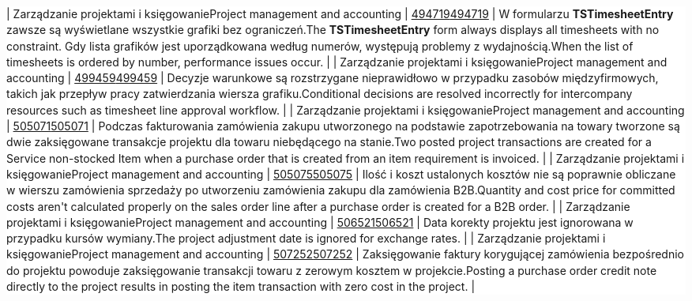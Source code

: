 | <span data-ttu-id="b1e8a-254">Zarządzanie projektami i księgowanie</span><span class="sxs-lookup"><span data-stu-id="b1e8a-254">Project management and accounting</span></span>   | [<span data-ttu-id="b1e8a-255">494719</span><span class="sxs-lookup"><span data-stu-id="b1e8a-255">494719</span></span>](https://fix.lcs.dynamics.com/Issue/Details/?bugId=494719) | <span data-ttu-id="b1e8a-256">W formularzu **TSTimesheetEntry** zawsze są wyświetlane wszystkie grafiki bez ograniczeń.</span><span class="sxs-lookup"><span data-stu-id="b1e8a-256">The **TSTimesheetEntry** form always displays all timesheets with no constraint.</span></span> <span data-ttu-id="b1e8a-257">Gdy lista grafików jest uporządkowana według numerów, występują problemy z wydajnością.</span><span class="sxs-lookup"><span data-stu-id="b1e8a-257">When the list of timesheets is ordered by number, performance issues occur.</span></span>                                                                                                                                 |
| <span data-ttu-id="b1e8a-258">Zarządzanie projektami i księgowanie</span><span class="sxs-lookup"><span data-stu-id="b1e8a-258">Project management and accounting</span></span>   | [<span data-ttu-id="b1e8a-259">499459</span><span class="sxs-lookup"><span data-stu-id="b1e8a-259">499459</span></span>](https://fix.lcs.dynamics.com/Issue/Details/?bugId=499459) | <span data-ttu-id="b1e8a-260">Decyzje warunkowe są rozstrzygane nieprawidłowo w przypadku zasobów międzyfirmowych, takich jak przepływ pracy zatwierdzania wiersza grafiku.</span><span class="sxs-lookup"><span data-stu-id="b1e8a-260">Conditional decisions are resolved incorrectly for intercompany resources such as timesheet line approval workflow.</span></span>                                                                                                                                                      |
| <span data-ttu-id="b1e8a-261">Zarządzanie projektami i księgowanie</span><span class="sxs-lookup"><span data-stu-id="b1e8a-261">Project management and accounting</span></span>   | [<span data-ttu-id="b1e8a-262">505071</span><span class="sxs-lookup"><span data-stu-id="b1e8a-262">505071</span></span>](https://fix.lcs.dynamics.com/Issue/Details/?bugId=505071) | <span data-ttu-id="b1e8a-263">Podczas fakturowania zamówienia zakupu utworzonego na podstawie zapotrzebowania na towary tworzone są dwie zaksięgowane transakcje projektu dla towaru niebędącego na stanie.</span><span class="sxs-lookup"><span data-stu-id="b1e8a-263">Two posted project transactions are created for a Service non-stocked Item when a purchase order that is created from an item requirement is invoiced.</span></span>                                                                                                                                  |
| <span data-ttu-id="b1e8a-264">Zarządzanie projektami i księgowanie</span><span class="sxs-lookup"><span data-stu-id="b1e8a-264">Project management and accounting</span></span>   | [<span data-ttu-id="b1e8a-265">505075</span><span class="sxs-lookup"><span data-stu-id="b1e8a-265">505075</span></span>](https://fix.lcs.dynamics.com/Issue/Details/?bugId=505075) | <span data-ttu-id="b1e8a-266">Ilość i koszt ustalonych kosztów nie są poprawnie obliczane w wierszu zamówienia sprzedaży po utworzeniu zamówienia zakupu dla zamówienia B2B.</span><span class="sxs-lookup"><span data-stu-id="b1e8a-266">Quantity and cost price for committed costs aren't calculated properly on the sales order line after a purchase order is created for a B2B order.</span></span>                                                                                                                                             |
| <span data-ttu-id="b1e8a-267">Zarządzanie projektami i księgowanie</span><span class="sxs-lookup"><span data-stu-id="b1e8a-267">Project management and accounting</span></span>   | [<span data-ttu-id="b1e8a-268">506521</span><span class="sxs-lookup"><span data-stu-id="b1e8a-268">506521</span></span>](https://fix.lcs.dynamics.com/Issue/Details/?bugId=506521) | <span data-ttu-id="b1e8a-269">Data korekty projektu jest ignorowana w przypadku kursów wymiany.</span><span class="sxs-lookup"><span data-stu-id="b1e8a-269">The project adjustment date is ignored for exchange rates.</span></span>                                                                                                                                                                                                          |
| <span data-ttu-id="b1e8a-270">Zarządzanie projektami i księgowanie</span><span class="sxs-lookup"><span data-stu-id="b1e8a-270">Project management and accounting</span></span>   | [<span data-ttu-id="b1e8a-271">507252</span><span class="sxs-lookup"><span data-stu-id="b1e8a-271">507252</span></span>](https://fix.lcs.dynamics.com/Issue/Details/?bugId=507252) | <span data-ttu-id="b1e8a-272">Zaksięgowanie faktury korygującej zamówienia bezpośrednio do projektu powoduje zaksięgowanie transakcji towaru z zerowym kosztem w projekcie.</span><span class="sxs-lookup"><span data-stu-id="b1e8a-272">Posting a purchase order credit note directly to the project results in posting the item transaction with zero cost in the project.</span></span>                                                                                                                                         |